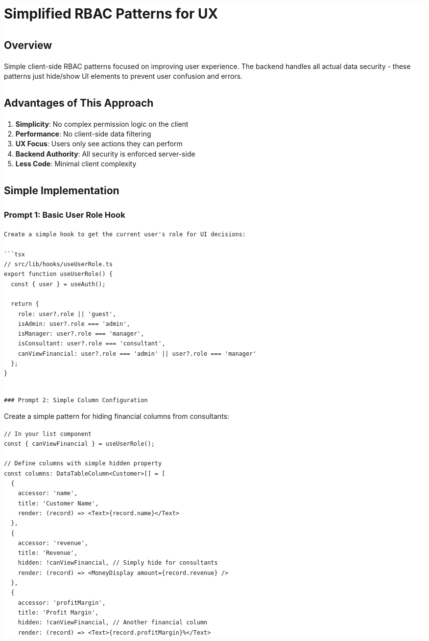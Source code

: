# Simplified RBAC Patterns for UX

## Overview
Simple client-side RBAC patterns focused on improving user experience. The backend handles all actual data security - these patterns just hide/show UI elements to prevent user confusion and errors.

## Advantages of This Approach
1. **Simplicity**: No complex permission logic on the client
2. **Performance**: No client-side data filtering
3. **UX Focus**: Users only see actions they can perform
4. **Backend Authority**: All security is enforced server-side
5. **Less Code**: Minimal client complexity

## Simple Implementation

### Prompt 1: Basic User Role Hook
```
Create a simple hook to get the current user's role for UI decisions:

```tsx
// src/lib/hooks/useUserRole.ts
export function useUserRole() {
  const { user } = useAuth();
  
  return {
    role: user?.role || 'guest',
    isAdmin: user?.role === 'admin',
    isManager: user?.role === 'manager',
    isConsultant: user?.role === 'consultant',
    canViewFinancial: user?.role === 'admin' || user?.role === 'manager'
  };
}
```
```

### Prompt 2: Simple Column Configuration
```
Create a simple pattern for hiding financial columns from consultants:

```tsx
// In your list component
const { canViewFinancial } = useUserRole();

// Define columns with simple hidden property
const columns: DataTableColumn<Customer>[] = [
  {
    accessor: 'name',
    title: 'Customer Name',
    render: (record) => <Text>{record.name}</Text>
  },
  {
    accessor: 'revenue',
    title: 'Revenue',
    hidden: !canViewFinancial, // Simply hide for consultants
    render: (record) => <MoneyDisplay amount={record.revenue} />
  },
  {
    accessor: 'profitMargin',
    title: 'Profit Margin',
    hidden: !canViewFinancial, // Another financial column
    render: (record) => <Text>{record.profitMargin}%</Text>
```